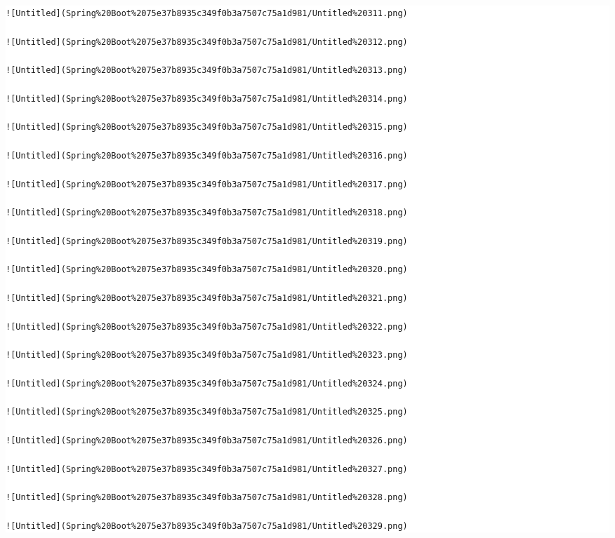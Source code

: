     ![Untitled](Spring%20Boot%2075e37b8935c349f0b3a7507c75a1d981/Untitled%20311.png)
    
    ![Untitled](Spring%20Boot%2075e37b8935c349f0b3a7507c75a1d981/Untitled%20312.png)
    
    ![Untitled](Spring%20Boot%2075e37b8935c349f0b3a7507c75a1d981/Untitled%20313.png)
    
    ![Untitled](Spring%20Boot%2075e37b8935c349f0b3a7507c75a1d981/Untitled%20314.png)
    
    ![Untitled](Spring%20Boot%2075e37b8935c349f0b3a7507c75a1d981/Untitled%20315.png)
    
    ![Untitled](Spring%20Boot%2075e37b8935c349f0b3a7507c75a1d981/Untitled%20316.png)
    
    ![Untitled](Spring%20Boot%2075e37b8935c349f0b3a7507c75a1d981/Untitled%20317.png)
    
    ![Untitled](Spring%20Boot%2075e37b8935c349f0b3a7507c75a1d981/Untitled%20318.png)
    
    ![Untitled](Spring%20Boot%2075e37b8935c349f0b3a7507c75a1d981/Untitled%20319.png)
    
    ![Untitled](Spring%20Boot%2075e37b8935c349f0b3a7507c75a1d981/Untitled%20320.png)
    
    ![Untitled](Spring%20Boot%2075e37b8935c349f0b3a7507c75a1d981/Untitled%20321.png)
    
    ![Untitled](Spring%20Boot%2075e37b8935c349f0b3a7507c75a1d981/Untitled%20322.png)
    
    ![Untitled](Spring%20Boot%2075e37b8935c349f0b3a7507c75a1d981/Untitled%20323.png)
    
    ![Untitled](Spring%20Boot%2075e37b8935c349f0b3a7507c75a1d981/Untitled%20324.png)
    
    ![Untitled](Spring%20Boot%2075e37b8935c349f0b3a7507c75a1d981/Untitled%20325.png)
    
    ![Untitled](Spring%20Boot%2075e37b8935c349f0b3a7507c75a1d981/Untitled%20326.png)
    
    ![Untitled](Spring%20Boot%2075e37b8935c349f0b3a7507c75a1d981/Untitled%20327.png)
    
    ![Untitled](Spring%20Boot%2075e37b8935c349f0b3a7507c75a1d981/Untitled%20328.png)
    
    ![Untitled](Spring%20Boot%2075e37b8935c349f0b3a7507c75a1d981/Untitled%20329.png)
